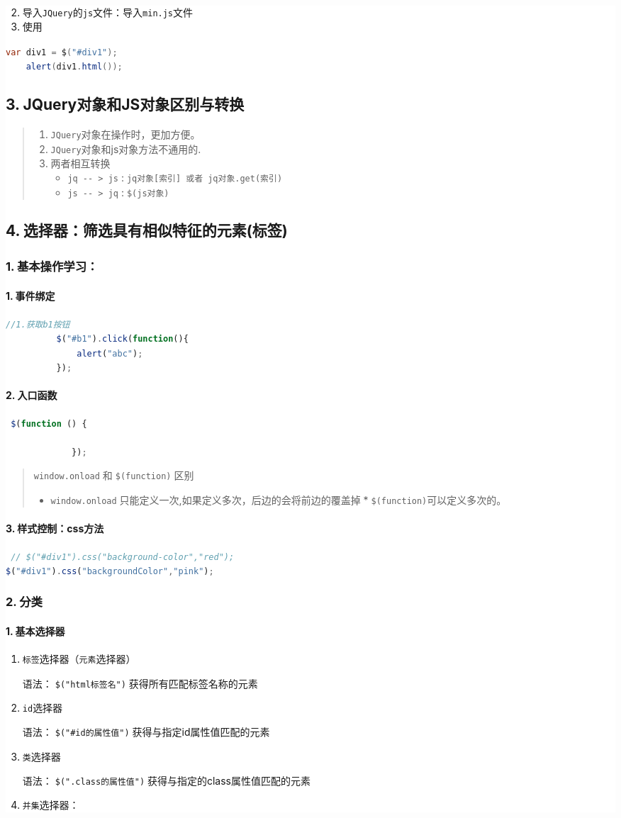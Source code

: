 2. 导入`JQuery`的`js`文件：导入`min.js`文件
3. 使用
```java
var div1 = $("#div1");
	alert(div1.html());
```

## 3. JQuery对象和JS对象区别与转换

> 1. `JQuery`对象在操作时，更加方便。
> 2. `JQuery`对象和js对象方法不通用的.
> 3. 两者相互转换
>     * `jq -- > js` : `jq对象[索引] 或者 jq对象.get(索引)`
>     * `js -- > jq` : `$(js对象)`


## 4. 选择器：筛选具有相似特征的元素(标签)

### 1. 基本操作学习：
#### 1. 事件绑定
```js
//1.获取b1按钮
          $("#b1").click(function(){
              alert("abc");
          });
```
#### 2. 入口函数
```js
 $(function () {
          
 			 });
```
> `window.onload`  和 `$(function)` 区别
>    * `window.onload` 只能定义一次,如果定义多次，后边的会将前边的覆盖掉
>     * `$(function)`可以定义多次的。

#### 3. 样式控制：css方法
```js
 // $("#div1").css("background-color","red");
$("#div1").css("backgroundColor","pink");
```
### 2. 分类
#### 1. 基本选择器
1. `标签`选择器（`元素`选择器）

	 语法： `$("html标签名")` 获得所有匹配标签名称的元素
2. `id`选择器 
	
	 语法： `$("#id的属性值")` 获得与指定id属性值匹配的元素
3. `类`选择器
	
	 语法： `$(".class的属性值")` 获得与指定的class属性值匹配的元素
4. `并集`选择器：
	